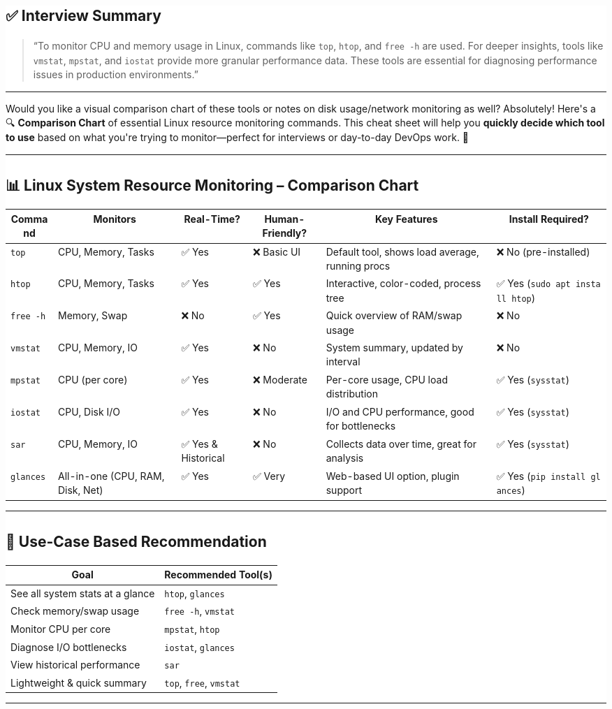 ## ✅ Interview Summary

> “To monitor CPU and memory usage in Linux, commands like `top`, `htop`, and `free -h` are used. For deeper insights, tools like `vmstat`, `mpstat`, and `iostat` provide more granular performance data. These tools are essential for diagnosing performance issues in production environments.”

---

Would you like a visual comparison chart of these tools or notes on disk usage/network monitoring as well?
Absolutely! Here's a 🔍 **Comparison Chart** of essential Linux resource monitoring commands. This cheat sheet will help you **quickly decide which tool to use** based on what you're trying to monitor—perfect for interviews or day-to-day DevOps work. 💪

---

## 📊 Linux System Resource Monitoring – Comparison Chart

| Command      | Monitors           | Real-Time? | Human-Friendly? | Key Features                                     | Install Required?   |
|--------------|--------------------|------------|------------------|--------------------------------------------------|----------------------|
| `top`        | CPU, Memory, Tasks | ✅ Yes     | ❌ Basic UI      | Default tool, shows load average, running procs | ❌ No (pre-installed)|
| `htop`       | CPU, Memory, Tasks | ✅ Yes     | ✅ Yes           | Interactive, color-coded, process tree          | ✅ Yes (`sudo apt install htop`) |
| `free -h`    | Memory, Swap       | ❌ No      | ✅ Yes           | Quick overview of RAM/swap usage                | ❌ No                |
| `vmstat`     | CPU, Memory, IO    | ✅ Yes     | ❌ No            | System summary, updated by interval             | ❌ No                |
| `mpstat`     | CPU (per core)     | ✅ Yes     | ❌ Moderate      | Per-core usage, CPU load distribution           | ✅ Yes (`sysstat`)   |
| `iostat`     | CPU, Disk I/O      | ✅ Yes     | ❌ No            | I/O and CPU performance, good for bottlenecks   | ✅ Yes (`sysstat`)   |
| `sar`        | CPU, Memory, IO    | ✅ Yes & Historical | ❌ No   | Collects data over time, great for analysis     | ✅ Yes (`sysstat`)   |
| `glances`    | All-in-one (CPU, RAM, Disk, Net) | ✅ Yes | ✅ Very | Web-based UI option, plugin support             | ✅ Yes (`pip install glances`) |

---

## 🧠 Use-Case Based Recommendation

| Goal                                | Recommended Tool(s)         |
|-------------------------------------|-----------------------------|
| See all system stats at a glance    | `htop`, `glances`           |
| Check memory/swap usage             | `free -h`, `vmstat`         |
| Monitor CPU per core                | `mpstat`, `htop`            |
| Diagnose I/O bottlenecks            | `iostat`, `glances`         |
| View historical performance         | `sar`                       |
| Lightweight & quick summary         | `top`, `free`, `vmstat`     |

---